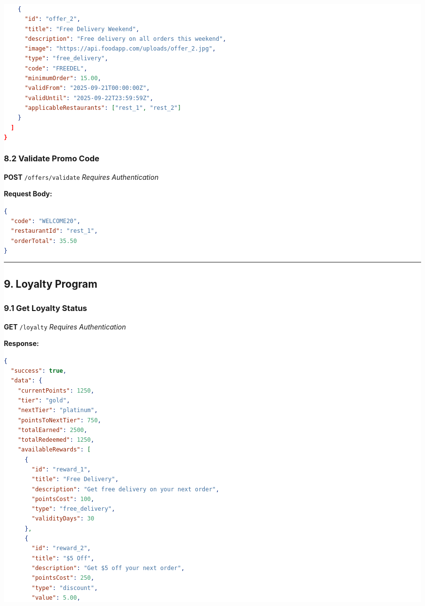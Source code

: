 ```json
    {
      "id": "offer_2",
      "title": "Free Delivery Weekend",
      "description": "Free delivery on all orders this weekend",
      "image": "https://api.foodapp.com/uploads/offer_2.jpg",
      "type": "free_delivery",
      "code": "FREEDEL",
      "minimumOrder": 15.00,
      "validFrom": "2025-09-21T00:00:00Z",
      "validUntil": "2025-09-22T23:59:59Z",
      "applicableRestaurants": ["rest_1", "rest_2"]
    }
  ]
}
```

### 8.2 Validate Promo Code
**POST** `/offers/validate`
*Requires Authentication*

**Request Body:**
```json
{
  "code": "WELCOME20",
  "restaurantId": "rest_1",
  "orderTotal": 35.50
}
```

---

## 9. Loyalty Program

### 9.1 Get Loyalty Status
**GET** `/loyalty`
*Requires Authentication*

**Response:**
```json
{
  "success": true,
  "data": {
    "currentPoints": 1250,
    "tier": "gold",
    "nextTier": "platinum",
    "pointsToNextTier": 750,
    "totalEarned": 2500,
    "totalRedeemed": 1250,
    "availableRewards": [
      {
        "id": "reward_1",
        "title": "Free Delivery",
        "description": "Get free delivery on your next order",
        "pointsCost": 100,
        "type": "free_delivery",
        "validityDays": 30
      },
      {
        "id": "reward_2", 
        "title": "$5 Off",
        "description": "Get $5 off your next order",
        "pointsCost": 250,
        "type": "discount",
        "value": 5.00,
```